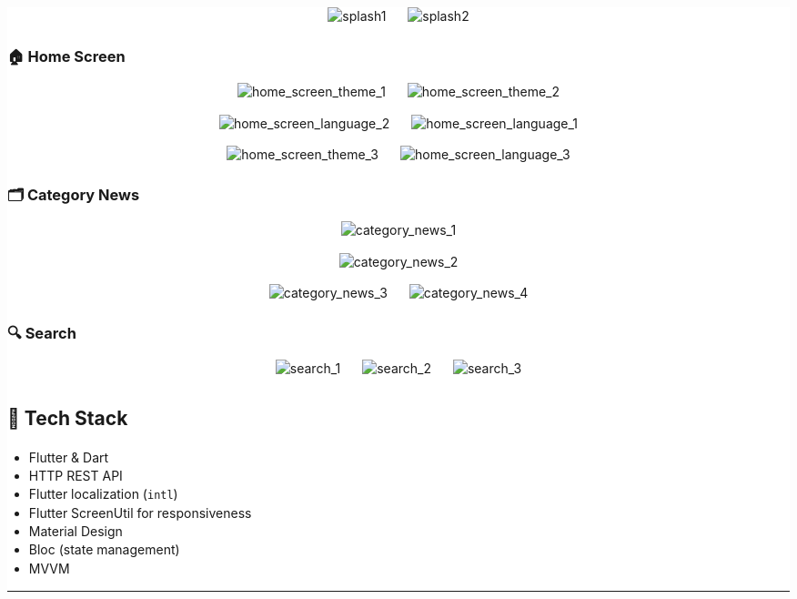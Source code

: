 <p align="center">
  <img src="screenshots/splash1.jpg" alt="splash1" width="200" hspace="10" />
  <img src="screenshots/splash2.jpg" alt="splash2" width="200" hspace="10" />
</p>

### 🏠 Home Screen

<p align="center">
  <img src="screenshots/home_screen_theme_1.jpg" alt="home_screen_theme_1" width="200" hspace="10" />
  <img src="screenshots/home_screen_theme_2.jpg" alt="home_screen_theme_2" width="200" hspace="10" />
</p>


<p align="center">
  <img src="screenshots/home_screen_language_2.jpg" alt="home_screen_language_2" width="200" hspace="10" />
  <img src="screenshots/home_screen_language_1.jpg" alt="home_screen_language_1" width="200" hspace="10" />
</p>

<p align="center">
  <img src="screenshots/home_screen_theme_3.jpg" alt="home_screen_theme_3" width="200" hspace="10" />
  <img src="screenshots/home_screen_language_3.jpg" alt="home_screen_language_3" width="200" hspace="10" />
</p>

### 🗂️ Category News

<p align="center">
  <img src="screenshots/category_news_1.jpg" alt="category_news_1" width="200" hspace="10" />
</p>

<p align="center">
  <img src="screenshots/category_news_2.jpg" alt="category_news_2" width="200" hspace="10" />
</p>

<p align="center">
  <img src="screenshots/category_news_3.jpg" alt="category_news_3" width="200" hspace="10" />
  <img src="screenshots/category_news_4.jpg" alt="category_news_4" width="200" hspace="10" />
</p>

### 🔍 Search

<p align="center">
  <img src="screenshots/search_1.jpg" alt="search_1" width="200" hspace="10" />
  <img src="screenshots/search_2.jpg" alt="search_2" width="200" hspace="10" />
  <img src="screenshots/search_3.jpg" alt="search_3" width="200" hspace="10" />
</p>

## 🧩 Tech Stack

- Flutter & Dart
- HTTP REST API
- Flutter localization (`intl`)
- Flutter ScreenUtil for responsiveness
- Material Design
- Bloc (state management)
- MVVM

---
